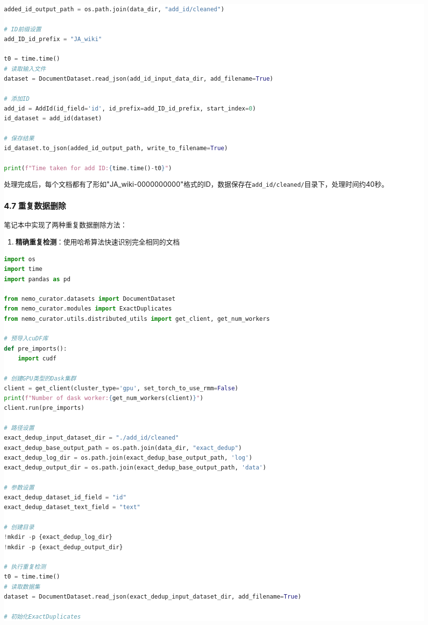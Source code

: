 ```python
added_id_output_path = os.path.join(data_dir, "add_id/cleaned")

# ID前缀设置
add_ID_id_prefix = "JA_wiki"

t0 = time.time()
# 读取输入文件
dataset = DocumentDataset.read_json(add_id_input_data_dir, add_filename=True)

# 添加ID
add_id = AddId(id_field='id', id_prefix=add_ID_id_prefix, start_index=0)
id_dataset = add_id(dataset)

# 保存结果
id_dataset.to_json(added_id_output_path, write_to_filename=True)

print(f"Time taken for add ID:{time.time()-t0}")
```

处理完成后，每个文档都有了形如"JA_wiki-0000000000"格式的ID，数据保存在`add_id/cleaned/`目录下，处理时间约40秒。

### 4.7 重复数据删除

笔记本中实现了两种重复数据删除方法：

1. **精确重复检测**：使用哈希算法快速识别完全相同的文档

```python
import os
import time
import pandas as pd

from nemo_curator.datasets import DocumentDataset
from nemo_curator.modules import ExactDuplicates
from nemo_curator.utils.distributed_utils import get_client, get_num_workers

# 预导入cuDF库
def pre_imports():
    import cudf 

# 创建GPU类型的Dask集群
client = get_client(cluster_type='gpu', set_torch_to_use_rmm=False)
print(f"Number of dask worker:{get_num_workers(client)}")
client.run(pre_imports)

# 路径设置
exact_dedup_input_dataset_dir = "./add_id/cleaned"
exact_dedup_base_output_path = os.path.join(data_dir, "exact_dedup")
exact_dedup_log_dir = os.path.join(exact_dedup_base_output_path, 'log')
exact_dedup_output_dir = os.path.join(exact_dedup_base_output_path, 'data')

# 参数设置
exact_dedup_dataset_id_field = "id"
exact_dedup_dataset_text_field = "text"

# 创建目录
!mkdir -p {exact_dedup_log_dir}
!mkdir -p {exact_dedup_output_dir}

# 执行重复检测
t0 = time.time()
# 读取数据集
dataset = DocumentDataset.read_json(exact_dedup_input_dataset_dir, add_filename=True)

# 初始化ExactDuplicates
```